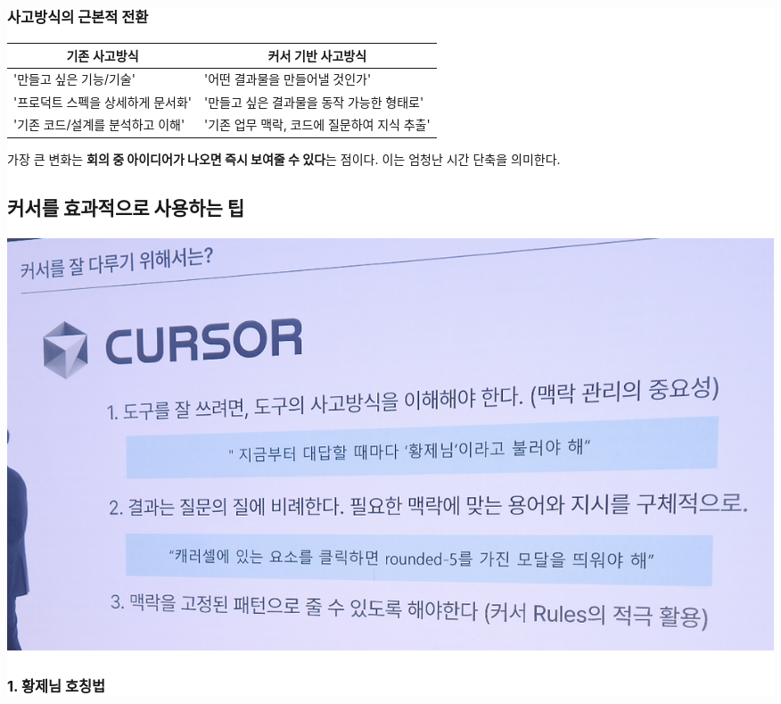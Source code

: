 ### 사고방식의 근본적 전환

| 기존 사고방식 | 커서 기반 사고방식 |
|-------------|------------------|
| '만들고 싶은 기능/기술' | '어떤 결과물을 만들어낼 것인가' |
| '프로덕트 스펙을 상세하게 문서화' | '만들고 싶은 결과물을 동작 가능한 형태로' |
| '기존 코드/설계를 분석하고 이해' | '기존 업무 맥락, 코드에 질문하여 지식 추출' |

가장 큰 변화는 **회의 중 아이디어가 나오면 즉시 보여줄 수 있다**는 점이다. 이는 엄청난 시간 단축을 의미한다.

## 커서를 효과적으로 사용하는 팁

![](/images/f1bc29d9-0b8c-4a23-9d13-7ab1c0e8386e-image.png)


### 1. 황제님 호칭법
